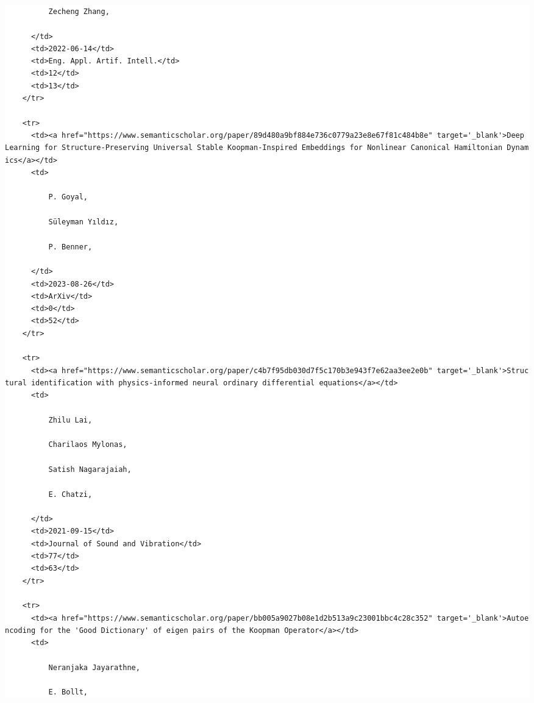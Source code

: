               Zecheng Zhang,
            
          </td>
          <td>2022-06-14</td>
          <td>Eng. Appl. Artif. Intell.</td>
          <td>12</td>
          <td>13</td>
        </tr>
    
        <tr>
          <td><a href="https://www.semanticscholar.org/paper/89d480a9bf884e736c0779a23e8e67f81c484b8e" target='_blank'>Deep Learning for Structure-Preserving Universal Stable Koopman-Inspired Embeddings for Nonlinear Canonical Hamiltonian Dynamics</a></td>
          <td>
            
              P. Goyal,
            
              Süleyman Yıldız,
            
              P. Benner,
            
          </td>
          <td>2023-08-26</td>
          <td>ArXiv</td>
          <td>0</td>
          <td>52</td>
        </tr>
    
        <tr>
          <td><a href="https://www.semanticscholar.org/paper/c4b7f95db030d7f5c170b3e943f7e62aa3ee2e0b" target='_blank'>Structural identification with physics-informed neural ordinary differential equations</a></td>
          <td>
            
              Zhilu Lai,
            
              Charilaos Mylonas,
            
              Satish Nagarajaiah,
            
              E. Chatzi,
            
          </td>
          <td>2021-09-15</td>
          <td>Journal of Sound and Vibration</td>
          <td>77</td>
          <td>63</td>
        </tr>
    
        <tr>
          <td><a href="https://www.semanticscholar.org/paper/bb005a9027b08e1d2b513a9c23001bbc4c28c352" target='_blank'>Autoencoding for the 'Good Dictionary' of eigen pairs of the Koopman Operator</a></td>
          <td>
            
              Neranjaka Jayarathne,
            
              E. Bollt,
            